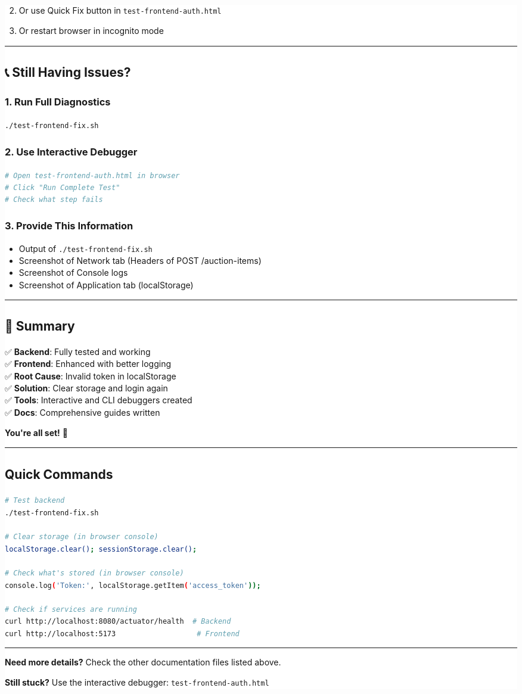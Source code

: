 2. Or use Quick Fix button in `test-frontend-auth.html`

3. Or restart browser in incognito mode

---

## 📞 Still Having Issues?

### 1. Run Full Diagnostics
```bash
./test-frontend-fix.sh
```

### 2. Use Interactive Debugger
```bash
# Open test-frontend-auth.html in browser
# Click "Run Complete Test"
# Check what step fails
```

### 3. Provide This Information
- Output of `./test-frontend-fix.sh`
- Screenshot of Network tab (Headers of POST /auction-items)
- Screenshot of Console logs
- Screenshot of Application tab (localStorage)

---

## 🎉 Summary

✅ **Backend**: Fully tested and working  
✅ **Frontend**: Enhanced with better logging  
✅ **Root Cause**: Invalid token in localStorage  
✅ **Solution**: Clear storage and login again  
✅ **Tools**: Interactive and CLI debuggers created  
✅ **Docs**: Comprehensive guides written  

**You're all set!** 🚀

---

## Quick Commands

```bash
# Test backend
./test-frontend-fix.sh

# Clear storage (in browser console)
localStorage.clear(); sessionStorage.clear();

# Check what's stored (in browser console)
console.log('Token:', localStorage.getItem('access_token'));

# Check if services are running
curl http://localhost:8080/actuator/health  # Backend
curl http://localhost:5173                   # Frontend
```

---

**Need more details?** Check the other documentation files listed above.

**Still stuck?** Use the interactive debugger: `test-frontend-auth.html`
